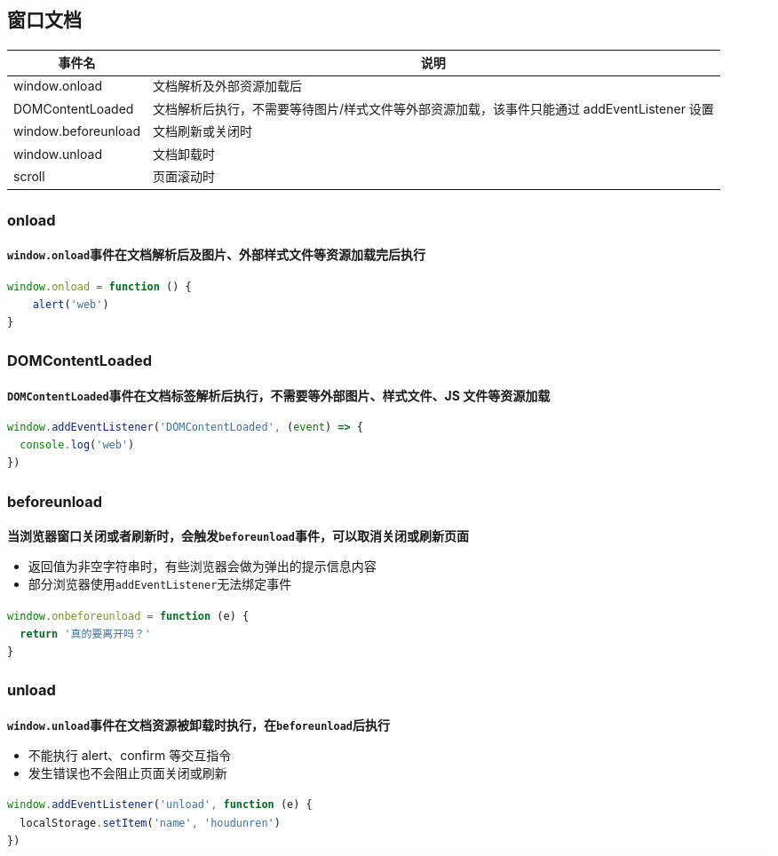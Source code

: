 ## 窗口文档

| 事件名              | 说明                                                         |
| ------------------- | ------------------------------------------------------------ |
| window.onload       | 文档解析及外部资源加载后                                     |
| DOMContentLoaded    | 文档解析后执行，不需要等待图片/样式文件等外部资源加载，该事件只能通过 addEventListener 设置 |
| window.beforeunload | 文档刷新或关闭时                                             |
| window.unload       | 文档卸载时                                                   |
| scroll              | 页面滚动时                                                   |

### onload

**`window.onload`事件在文档解析后及图片、外部样式文件等资源加载完后执行**

```js
window.onload = function () {
	alert('web')
}
```

### DOMContentLoaded

**`DOMContentLoaded`事件在文档标签解析后执行，不需要等外部图片、样式文件、JS 文件等资源加载**

```js
window.addEventListener('DOMContentLoaded', (event) => {
  console.log('web')
})
```

### beforeunload

**当浏览器窗口关闭或者刷新时，会触发`beforeunload`事件，可以取消关闭或刷新页面**

- 返回值为非空字符串时，有些浏览器会做为弹出的提示信息内容
- 部分浏览器使用`addEventListener`无法绑定事件

```js
window.onbeforeunload = function (e) {
  return '真的要离开吗？'
}
```

### unload

**`window.unload`事件在文档资源被卸载时执行，在`beforeunload`后执行**

- 不能执行 alert、confirm 等交互指令
- 发生错误也不会阻止页面关闭或刷新

```js
window.addEventListener('unload', function (e) {
  localStorage.setItem('name', 'houdunren')
})
```
